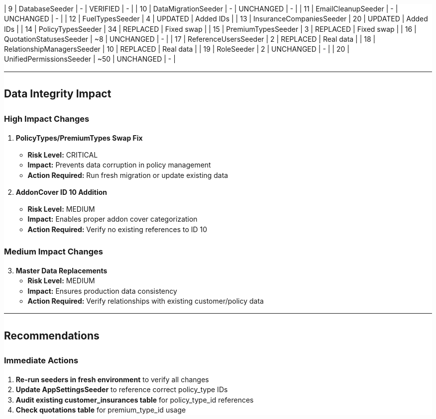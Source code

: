 | 9 | DatabaseSeeder | - | VERIFIED | - |
| 10 | DataMigrationSeeder | - | UNCHANGED | - |
| 11 | EmailCleanupSeeder | - | UNCHANGED | - |
| 12 | FuelTypesSeeder | 4 | UPDATED | Added IDs |
| 13 | InsuranceCompaniesSeeder | 20 | UPDATED | Added IDs |
| 14 | PolicyTypesSeeder | 34 | REPLACED | Fixed swap |
| 15 | PremiumTypesSeeder | 3 | REPLACED | Fixed swap |
| 16 | QuotationStatusesSeeder | ~8 | UNCHANGED | - |
| 17 | ReferenceUsersSeeder | 2 | REPLACED | Real data |
| 18 | RelationshipManagersSeeder | 10 | REPLACED | Real data |
| 19 | RoleSeeder | 2 | UNCHANGED | - |
| 20 | UnifiedPermissionsSeeder | ~50 | UNCHANGED | - |

---

## Data Integrity Impact

### High Impact Changes

1. **PolicyTypes/PremiumTypes Swap Fix**
   - **Risk Level:** CRITICAL
   - **Impact:** Prevents data corruption in policy management
   - **Action Required:** Run fresh migration or update existing data

2. **AddonCover ID 10 Addition**
   - **Risk Level:** MEDIUM
   - **Impact:** Enables proper addon cover categorization
   - **Action Required:** Verify no existing references to ID 10

### Medium Impact Changes

3. **Master Data Replacements**
   - **Risk Level:** MEDIUM
   - **Impact:** Ensures production data consistency
   - **Action Required:** Verify relationships with existing customer/policy data

---

## Recommendations

### Immediate Actions

1. **Re-run seeders in fresh environment** to verify all changes
2. **Update AppSettingsSeeder** to reference correct policy_type IDs
3. **Audit existing customer_insurances table** for policy_type_id references
4. **Check quotations table** for premium_type_id usage
